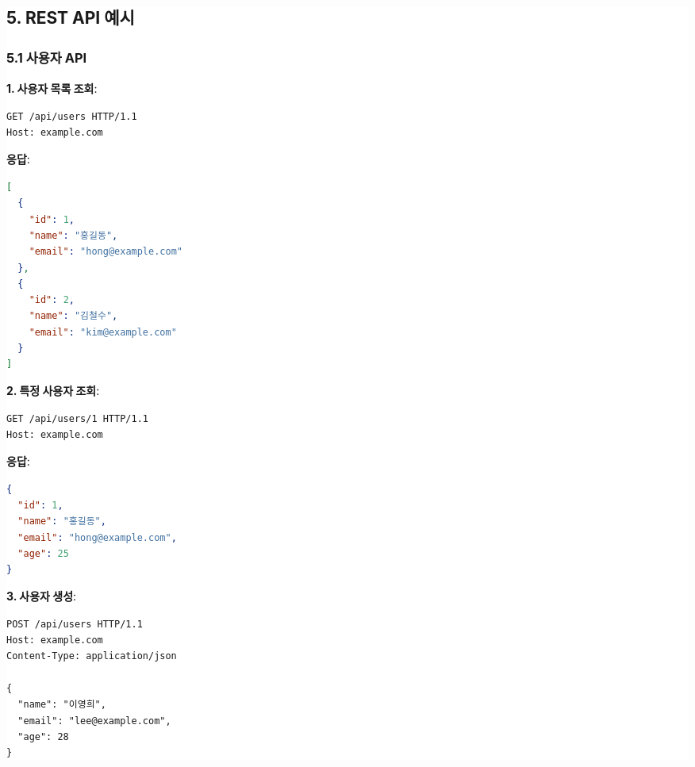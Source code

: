 ## 5. REST API 예시

### 5.1 사용자 API

**1. 사용자 목록 조회**:
```http
GET /api/users HTTP/1.1
Host: example.com
```

**응답**:
```json
[
  {
    "id": 1,
    "name": "홍길동",
    "email": "hong@example.com"
  },
  {
    "id": 2,
    "name": "김철수",
    "email": "kim@example.com"
  }
]
```

**2. 특정 사용자 조회**:
```http
GET /api/users/1 HTTP/1.1
Host: example.com
```

**응답**:
```json
{
  "id": 1,
  "name": "홍길동",
  "email": "hong@example.com",
  "age": 25
}
```

**3. 사용자 생성**:
```http
POST /api/users HTTP/1.1
Host: example.com
Content-Type: application/json

{
  "name": "이영희",
  "email": "lee@example.com",
  "age": 28
}
```
